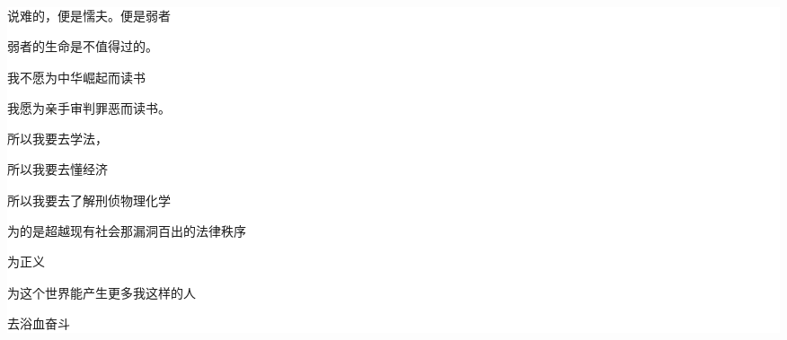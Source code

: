 说难的，便是懦夫。便是弱者

弱者的生命是不值得过的。


我不愿为中华崛起而读书

我愿为亲手审判罪恶而读书。

所以我要去学法，

所以我要去懂经济

所以我要去了解刑侦物理化学

为的是超越现有社会那漏洞百出的法律秩序

为正义

为这个世界能产生更多我这样的人

去浴血奋斗




